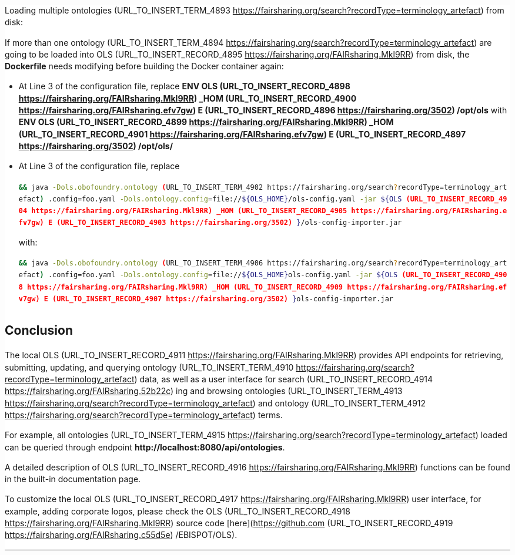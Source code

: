 Loading multiple ontologies (URL_TO_INSERT_TERM_4893 https://fairsharing.org/search?recordType=terminology_artefact)  from disk:
    
If more than one ontology (URL_TO_INSERT_TERM_4894 https://fairsharing.org/search?recordType=terminology_artefact)  are going to be loaded into OLS (URL_TO_INSERT_RECORD_4895 https://fairsharing.org/FAIRsharing.Mkl9RR)  from disk, the **Dockerfile** needs modifying before 
building the Docker container again:

* At Line 3 of the configuration file, replace **ENV OLS (URL_TO_INSERT_RECORD_4898 https://fairsharing.org/FAIRsharing.Mkl9RR) _HOM (URL_TO_INSERT_RECORD_4900 https://fairsharing.org/FAIRsharing.efv7gw) E (URL_TO_INSERT_RECORD_4896 https://fairsharing.org/3502)  /opt/ols** with **ENV OLS (URL_TO_INSERT_RECORD_4899 https://fairsharing.org/FAIRsharing.Mkl9RR) _HOM (URL_TO_INSERT_RECORD_4901 https://fairsharing.org/FAIRsharing.efv7gw) E (URL_TO_INSERT_RECORD_4897 https://fairsharing.org/3502)  /opt/ols/**

* At Line 3 of the configuration file, replace

    ```bash
    && java -Dols.obofoundry.ontology (URL_TO_INSERT_TERM_4902 https://fairsharing.org/search?recordType=terminology_artefact) .config=foo.yaml -Dols.ontology.config=file://${OLS_HOME}/ols-config.yaml -jar ${OLS (URL_TO_INSERT_RECORD_4904 https://fairsharing.org/FAIRsharing.Mkl9RR) _HOM (URL_TO_INSERT_RECORD_4905 https://fairsharing.org/FAIRsharing.efv7gw) E (URL_TO_INSERT_RECORD_4903 https://fairsharing.org/3502) }/ols-config-importer.jar
    ```
    
    with:

    ```bash
    && java -Dols.obofoundry.ontology (URL_TO_INSERT_TERM_4906 https://fairsharing.org/search?recordType=terminology_artefact) .config=foo.yaml -Dols.ontology.config=file://${OLS_HOME}ols-config.yaml -jar ${OLS (URL_TO_INSERT_RECORD_4908 https://fairsharing.org/FAIRsharing.Mkl9RR) _HOM (URL_TO_INSERT_RECORD_4909 https://fairsharing.org/FAIRsharing.efv7gw) E (URL_TO_INSERT_RECORD_4907 https://fairsharing.org/3502) }ols-config-importer.jar
    ```
    
## Conclusion
The local OLS (URL_TO_INSERT_RECORD_4911 https://fairsharing.org/FAIRsharing.Mkl9RR)  provides API endpoints for retrieving, submitting, updating, and querying ontology (URL_TO_INSERT_TERM_4910 https://fairsharing.org/search?recordType=terminology_artefact)  data, as well as a 
user interface for search (URL_TO_INSERT_RECORD_4914 https://fairsharing.org/FAIRsharing.52b22c) ing and browsing ontologies (URL_TO_INSERT_TERM_4913 https://fairsharing.org/search?recordType=terminology_artefact)  and ontology (URL_TO_INSERT_TERM_4912 https://fairsharing.org/search?recordType=terminology_artefact)  terms.

For example, all ontologies (URL_TO_INSERT_TERM_4915 https://fairsharing.org/search?recordType=terminology_artefact)  loaded can be queried through endpoint **http://localhost:8080/api/ontologies**.

A detailed description of OLS (URL_TO_INSERT_RECORD_4916 https://fairsharing.org/FAIRsharing.Mkl9RR)  functions can be found in the built-in documentation page.

To customize the local OLS (URL_TO_INSERT_RECORD_4917 https://fairsharing.org/FAIRsharing.Mkl9RR)  user interface, for example, adding corporate logos, please check the OLS (URL_TO_INSERT_RECORD_4918 https://fairsharing.org/FAIRsharing.Mkl9RR)  source code
[here](https://github.com (URL_TO_INSERT_RECORD_4919 https://fairsharing.org/FAIRsharing.c55d5e) /EBISPOT/OLS). 

---